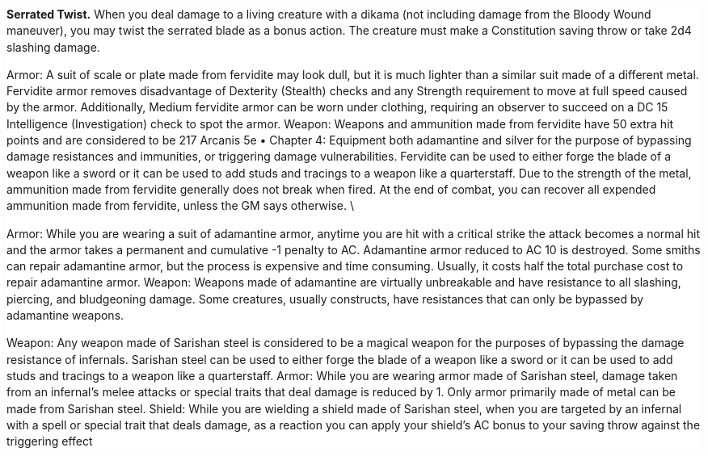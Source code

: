 **Serrated Twist.** When you deal damage to a living creature with a dikama \(not including damage from the Bloody Wound maneuver\), you may twist the serrated blade as a bonus action. The creature must make a Constitution saving throw or take 2d4 slashing damage.



Armor: A suit of scale or plate made from fervidite may look dull, but it is much lighter than a similar suit made of a different metal. Fervidite armor removes disadvantage of
Dexterity (Stealth) checks and any Strength requirement to move at full speed caused by the armor. Additionally,
Medium fervidite armor can be worn under clothing,
requiring an observer to succeed on a DC 15 Intelligence
(Investigation) check to spot the armor.
Weapon: Weapons and ammunition made from
fervidite have 50 extra hit points and are considered to be 
217 Arcanis 5e • Chapter 4: Equipment
both adamantine and silver for the purpose of bypassing
damage resistances and immunities, or triggering damage
vulnerabilities. Fervidite can be used to either forge the
blade of a weapon like a sword or it can be used to add
studs and tracings to a weapon like a quarterstaff.
Due to the strength of the metal, ammunition made
from fervidite generally does not break when fired. At the
end of combat, you can recover all expended ammunition
made from fervidite, unless the GM says otherwise. 
\




Armor: While you are wearing a suit of adamantine
armor, anytime you are hit with a critical strike the attack
becomes a normal hit and the armor takes a permanent and
cumulative -1 penalty to AC. Adamantine armor reduced
to AC 10 is destroyed. Some smiths can repair adamantine
armor, but the process is expensive and time consuming.
Usually, it costs half the total purchase cost to repair
adamantine armor.
Weapon: Weapons made of adamantine are virtually
unbreakable and have resistance to all slashing, piercing,
and bludgeoning damage. Some creatures, usually
constructs, have resistances that can only be bypassed by
adamantine weapons.


Weapon: Any weapon made of Sarishan steel is
considered to be a magical weapon for the purposes of
bypassing the damage resistance of infernals. Sarishan
steel can be used to either forge the blade of a weapon like
a sword or it can be used to add studs and tracings to a
weapon like a quarterstaff.
Armor: While you are wearing armor made of Sarishan
steel, damage taken from an infernal’s melee attacks or
special traits that deal damage is reduced by 1. Only armor
primarily made of metal can be made from Sarishan steel.
Shield: While you are wielding a shield made of Sarishan
steel, when you are targeted by an infernal with a spell or
special trait that deals damage, as a reaction you can apply
your shield’s AC bonus to your saving throw against the
triggering effect
